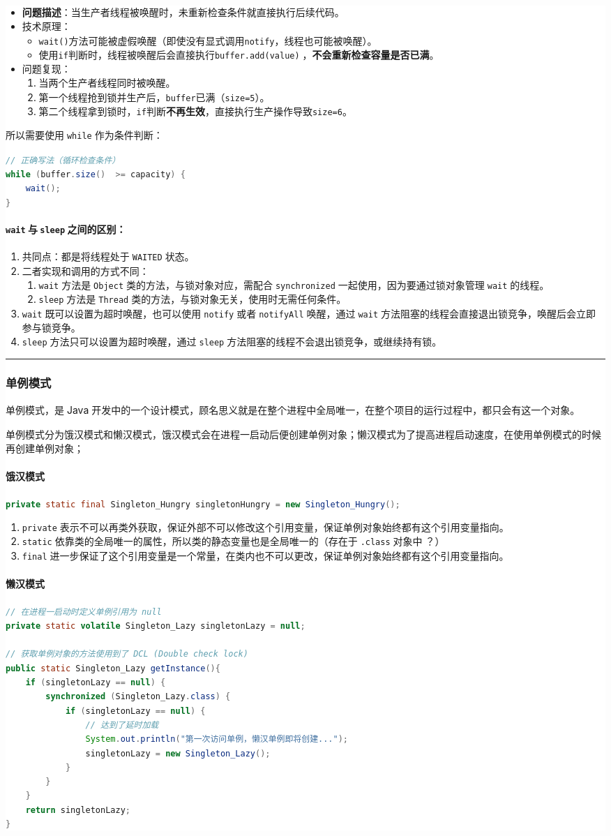 - **问题描述**：当生产者线程被唤醒时，未重新检查条件就直接执行后续代码。
- 技术原理：
  - `wait()`方法可能被虚假唤醒（即使没有显式调用`notify`，线程也可能被唤醒）。
  - 使用`if`判断时，线程被唤醒后会直接执行`buffer.add(value)` ，**不会重新检查容量是否已满**。
- 问题复现：
  1. 当两个生产者线程同时被唤醒。
  2. 第一个线程抢到锁并生产后，`buffer`已满（`size=5`）。
  3. 第二个线程拿到锁时，`if`判断**不再生效**，直接执行生产操作导致`size=6`。

所以需要使用 `while` 作为条件判断：

```java
// 正确写法（循环检查条件）
while (buffer.size()  >= capacity) {
    wait();
}
```

#### **`wait` 与 `sleep` 之间的区别：**

1. 共同点：都是将线程处于 `WAITED` 状态。
2. 二者实现和调用的方式不同：
   1. `wait` 方法是 `Object` 类的方法，与锁对象对应，需配合 `synchronized` 一起使用，因为要通过锁对象管理 `wait` 的线程。
   2. `sleep` 方法是 `Thread` 类的方法，与锁对象无关，使用时无需任何条件。
3. `wait` 既可以设置为超时唤醒，也可以使用 `notify` 或者 `notifyAll` 唤醒，通过 `wait` 方法阻塞的线程会直接退出锁竞争，唤醒后会立即参与锁竞争。
4. `sleep` 方法只可以设置为超时唤醒，通过 `sleep` 方法阻塞的线程不会退出锁竞争，或继续持有锁。

---

### 单例模式

单例模式，是 Java 开发中的一个设计模式，顾名思义就是在整个进程中全局唯一，在整个项目的运行过程中，都只会有这一个对象。

单例模式分为饿汉模式和懒汉模式，饿汉模式会在进程一启动后便创建单例对象；懒汉模式为了提高进程启动速度，在使用单例模式的时候再创建单例对象；

#### 饿汉模式

```java
private static final Singleton_Hungry singletonHungry = new Singleton_Hungry();
```

1. `private` 表示不可以再类外获取，保证外部不可以修改这个引用变量，保证单例对象始终都有这个引用变量指向。
2. `static` 依靠类的全局唯一的属性，所以类的静态变量也是全局唯一的（存在于 `.class` 对象中 ？）
3. `final` 进一步保证了这个引用变量是一个常量，在类内也不可以更改，保证单例对象始终都有这个引用变量指向。

#### 懒汉模式

```java
// 在进程一启动时定义单例引用为 null
private static volatile Singleton_Lazy singletonLazy = null;

// 获取单例对象的方法使用到了 DCL (Double check lock)
public static Singleton_Lazy getInstance(){
    if (singletonLazy == null) {
        synchronized (Singleton_Lazy.class) {
            if (singletonLazy == null) {
                // 达到了延时加载
                System.out.println("第一次访问单例，懒汉单例即将创建...");
                singletonLazy = new Singleton_Lazy();
            }
        }
    }
    return singletonLazy;
}
```
